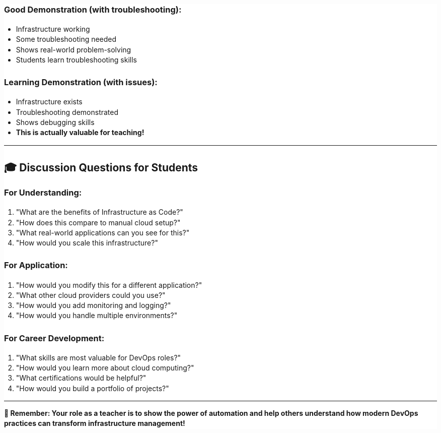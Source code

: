### **Good Demonstration (with troubleshooting):**
- Infrastructure working
- Some troubleshooting needed
- Shows real-world problem-solving
- Students learn troubleshooting skills

### **Learning Demonstration (with issues):**
- Infrastructure exists
- Troubleshooting demonstrated
- Shows debugging skills
- **This is actually valuable for teaching!**

---

## 🎓 **Discussion Questions for Students**

### **For Understanding:**
1. "What are the benefits of Infrastructure as Code?"
2. "How does this compare to manual cloud setup?"
3. "What real-world applications can you see for this?"
4. "How would you scale this infrastructure?"

### **For Application:**
1. "How would you modify this for a different application?"
2. "What other cloud providers could you use?"
3. "How would you add monitoring and logging?"
4. "How would you handle multiple environments?"

### **For Career Development:**
1. "What skills are most valuable for DevOps roles?"
2. "How would you learn more about cloud computing?"
3. "What certifications would be helpful?"
4. "How would you build a portfolio of projects?"

---

**🎉 Remember: Your role as a teacher is to show the power of automation and help others understand how modern DevOps practices can transform infrastructure management!**


